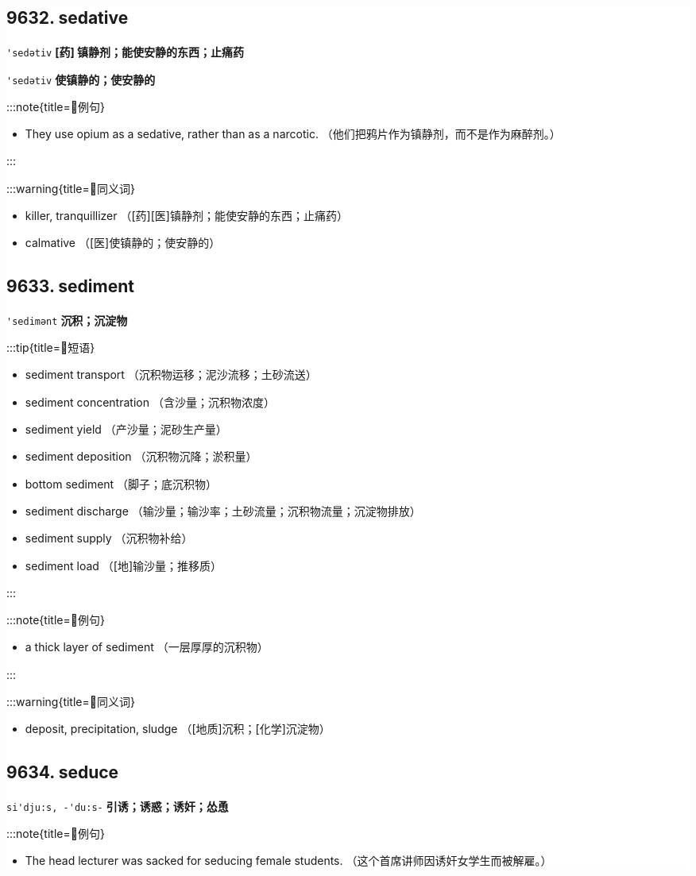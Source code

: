 
## 9632. sedative

`'sedətiv`  **[药] 镇静剂；能使安静的东西；止痛药**

`'sedətiv`  **使镇静的；使安静的**

:::note{title=🎤例句}

- They use opium as a sedative, rather than as a narcotic. （他们把鸦片作为镇静剂，而不是作为麻醉剂。）

:::

:::warning{title=🤔同义词}

- killer, tranquillizer （[药][医]镇静剂；能使安静的东西；止痛药）

- calmative （[医]使镇静的；使安静的）


## 9633. sediment

`'sedimənt`  **沉积；沉淀物**

:::tip{title=🤩短语}

- sediment transport （沉积物运移；泥沙流移；土砂流送）

- sediment concentration （含沙量；沉积物浓度）

- sediment yield （产沙量；泥砂生产量）

- sediment deposition （沉积物沉降；淤积量）

- bottom sediment （脚子；底沉积物）

- sediment discharge （输沙量；输沙率；土砂流量；沉积物流量；沉淀物排放）

- sediment supply （沉积物补给）

- sediment load （[地]输沙量；推移质）

:::

:::note{title=🎤例句}

- a thick layer of sediment （一层厚厚的沉积物）

:::

:::warning{title=🤔同义词}

- deposit, precipitation, sludge （[地质]沉积；[化学]沉淀物）


## 9634. seduce

`si'dju:s, -'du:s-`  **引诱；诱惑；诱奸；怂恿**

:::note{title=🎤例句}

- The head lecturer was sacked for seducing female students. （这个首席讲师因诱奸女学生而被解雇。）
